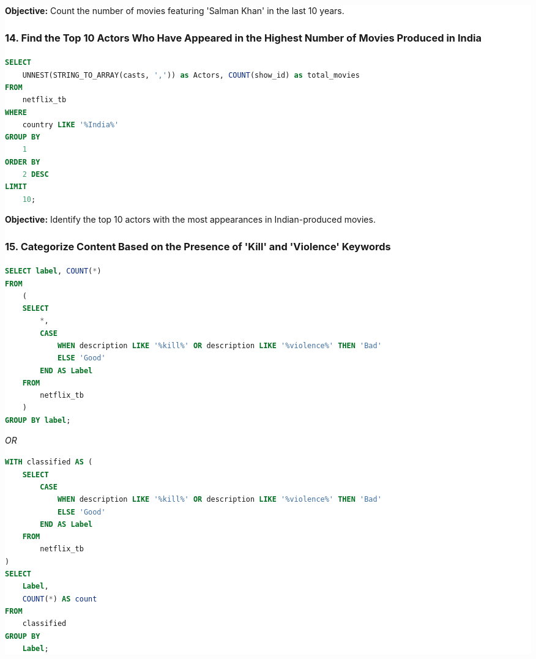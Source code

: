 **Objective:** Count the number of movies featuring 'Salman Khan' in the last 10 years.

### 14. Find the Top 10 Actors Who Have Appeared in the Highest Number of Movies Produced in India

```sql
SELECT 
	UNNEST(STRING_TO_ARRAY(casts, ',')) as Actors, COUNT(show_id) as total_movies
FROM 
	netflix_tb
WHERE 
	country LIKE '%India%'
GROUP BY
	1
ORDER BY
	2 DESC
LIMIT 
	10;
```

**Objective:** Identify the top 10 actors with the most appearances in Indian-produced movies.

### 15. Categorize Content Based on the Presence of 'Kill' and 'Violence' Keywords

```sql
SELECT label, COUNT(*)
FROM
	(
	SELECT 
	    *,
	    CASE
	        WHEN description LIKE '%kill%' OR description LIKE '%violence%' THEN 'Bad'
	        ELSE 'Good'
	    END AS Label
	FROM 
	    netflix_tb
	)
GROUP BY label;
```
*OR*

```sql
WITH classified AS (
    SELECT 
        CASE
            WHEN description LIKE '%kill%' OR description LIKE '%violence%' THEN 'Bad'
            ELSE 'Good'
        END AS Label
    FROM 
        netflix_tb
)
SELECT 
    Label, 
    COUNT(*) AS count
FROM 
    classified
GROUP BY 
    Label;
```
